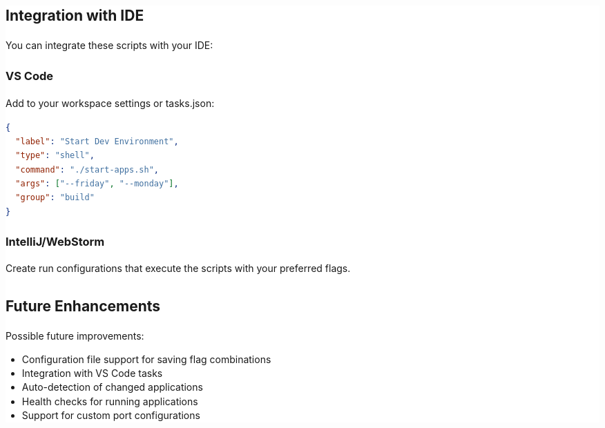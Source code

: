 ## Integration with IDE

You can integrate these scripts with your IDE:

### VS Code
Add to your workspace settings or tasks.json:

```json
{
  "label": "Start Dev Environment",
  "type": "shell",
  "command": "./start-apps.sh",
  "args": ["--friday", "--monday"],
  "group": "build"
}
```

### IntelliJ/WebStorm
Create run configurations that execute the scripts with your preferred flags.

## Future Enhancements

Possible future improvements:
- Configuration file support for saving flag combinations
- Integration with VS Code tasks
- Auto-detection of changed applications
- Health checks for running applications
- Support for custom port configurations 